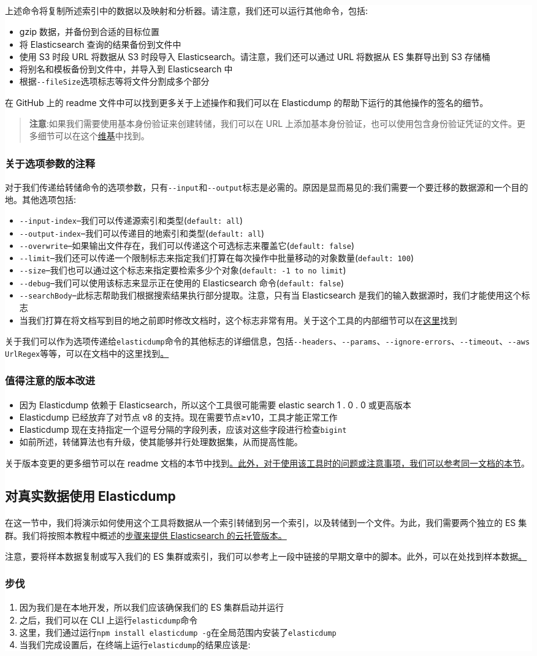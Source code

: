 上述命令将复制所述索引中的数据以及映射和分析器。请注意，我们还可以运行其他命令，包括:

*   gzip 数据，并备份到合适的目标位置
*   将 Elasticsearch 查询的结果备份到文件中
*   使用 S3 时段 URL 将数据从 S3 时段导入 Elasticsearch。请注意，我们还可以通过 URL 将数据从 ES 集群导出到 S3 存储桶
*   将别名和模板备份到文件中，并导入到 Elasticsearch 中
*   根据`--fileSize`选项标志等将文件分割成多个部分

在 GitHub 上的 readme 文件中可以找到更多关于上述操作和我们可以在 Elasticdump 的帮助下运行的其他操作的签名的细节。

> **注意**:如果我们需要使用基本身份验证来创建转储，我们可以在 URL 上添加基本身份验证，也可以使用包含身份验证凭证的文件。更多细节可以在这个[维基](https://github.com/elasticsearch-dump/elasticsearch-dump/wiki)中找到。

### 关于选项参数的注释

对于我们传递给转储命令的选项参数，只有`--input`和`--output`标志是必需的。原因是显而易见的:我们需要一个要迁移的数据源和一个目的地。其他选项包括:

*   `--input-index`–我们可以传递源索引和类型(`default: all`)
*   `--output-index`–我们可以传递目的地索引和类型(`default: all`)
*   `--overwrite`–如果输出文件存在，我们可以传递这个可选标志来覆盖它(`default: false`)
*   `--limit`–我们还可以传递一个限制标志来指定我们打算在每次操作中批量移动的对象数量(`default: 100`)
*   `--size`–我们也可以通过这个标志来指定要检索多少个对象(`default: -1 to no limit`)
*   `--debug`–我们可以使用该标志来显示正在使用的 Elasticsearch 命令(`default: false`)
*   `--searchBody`–此标志帮助我们根据搜索结果执行部分提取。注意，只有当 Elasticsearch 是我们的输入数据源时，我们才能使用这个标志
*   当我们打算在将文档写到目的地之前即时修改文档时，这个标志非常有用。关于这个工具的内部细节可以在[这里](https://github.com/elasticsearch-dump/elasticsearch-dump#module-transform)找到

关于我们可以作为选项传递给`elasticdump`命令的其他标志的详细信息，包括`--headers`、`--params`、`--ignore-errors`、`--timeout`、`--awsUrlRegex`等等，可以在文档中的这里找到[。](https://github.com/elasticsearch-dump/elasticsearch-dump#options)

### 值得注意的版本改进

*   因为 Elasticdump 依赖于 Elasticsearch，所以这个工具很可能需要 elastic search 1 . 0 . 0 或更高版本
*   Elasticdump 已经放弃了对节点 v8 的支持。现在需要节点≥v10，工具才能正常工作
*   Elasticdump 现在支持指定一个逗号分隔的字段列表，应该对这些字段进行检查`bigint`
*   如前所述，转储算法也有升级，使其能够并行处理数据集，从而提高性能。

关于版本变更的更多细节可以在 readme 文档的本节中找到[。此外，对于使用该工具时的问题或注意事项，我们可以](https://github.com/elasticsearch-dump/elasticsearch-dump#version-warnings)[参考同一文档的本节](https://github.com/elasticsearch-dump/elasticsearch-dump#notes)。

## 对真实数据使用 Elasticdump

在这一节中，我们将演示如何使用这个工具将数据从一个索引转储到另一个索引，以及转储到一个文件。为此，我们需要两个独立的 ES 集群。我们将按照本教程中概述的[步骤来提供 Elasticsearch 的云托管版本。](https://blog.logrocket.com/elasticsearch-query-body-builder-node-js/)

注意，要将样本数据复制或写入我们的 ES 集群或索引，我们可以参考上一段中链接的早期文章中的脚本。此外，可以在处找到样本数据[。](https://github.com/firebase007/Elastic_search_query_builder_tutorial/blob/master/app/dataToEs.json)

### 步伐

1.  因为我们是在本地开发，所以我们应该确保我们的 ES 集群启动并运行
2.  之后，我们可以在 CLI 上运行`elasticdump`命令
3.  这里，我们通过运行`npm install elasticdump -g`在全局范围内安装了`elasticdump`
4.  当我们完成设置后，在终端上运行`elasticdump`的结果应该是:
